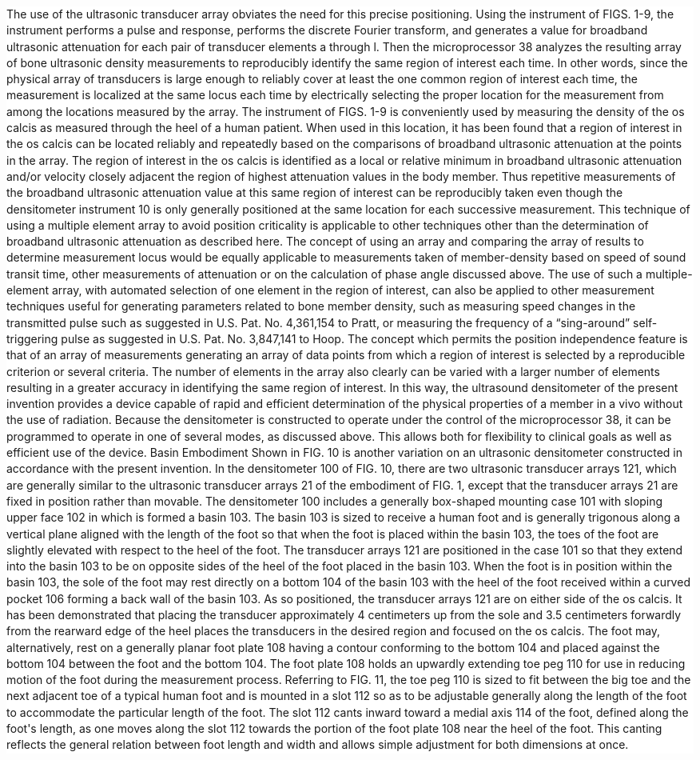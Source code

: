 The use of the ultrasonic transducer array obviates the need for this precise positioning. Using the instrument of FIGS. 1-9, the instrument performs a pulse and response, performs the discrete Fourier transform, and generates a value for broadband ultrasonic attenuation for each pair of transducer elements a through l. Then the microprocessor 38 analyzes the resulting array of bone ultrasonic density measurements to reproducibly identify the same region of interest each time. In other words, since the physical array of transducers is large enough to reliably cover at least the one common region of interest each time, the measurement is localized at the same locus each time by electrically selecting the proper location for the measurement from among the locations measured by the array. The instrument of FIGS. 1-9 is conveniently used by measuring the density of the os calcis as measured through the heel of a human patient. When used in this location, it has been found that a region of interest in the os calcis can be located reliably and repeatedly based on the comparisons of broadband ultrasonic attenuation at the points in the array. The region of interest in the os calcis is identified as a local or relative minimum in broadband ultrasonic attenuation and/or velocity closely adjacent the region of highest attenuation values in the body member. Thus repetitive measurements of the broadband ultrasonic attenuation value at this same region of interest can be reproducibly taken even though the densitometer instrument 10 is only generally positioned at the same location for each successive measurement.
This technique of using a multiple element array to avoid position criticality is applicable to other techniques other than the determination of broadband ultrasonic attenuation as described here. The concept of using an array and comparing the array of results to determine measurement locus would be equally applicable to measurements taken of member-density based on speed of sound transit time, other measurements of attenuation or on the calculation of phase angle discussed above. The use of such a multiple-element array, with automated selection of one element in the region of interest, can also be applied to other measurement techniques useful for generating parameters related to bone member density, such as measuring speed changes in the transmitted pulse such as suggested in U.S. Pat. No. 4,361,154 to Pratt, or measuring the frequency of a “sing-around” self-triggering pulse as suggested in U.S. Pat. No. 3,847,141 to Hoop. The concept which permits the position independence feature is that of an array of measurements generating an array of data points from which a region of interest is selected by a reproducible criterion or several criteria. The number of elements in the array also clearly can be varied with a larger number of elements resulting in a greater accuracy in identifying the same region of interest.
In this way, the ultrasound densitometer of the present invention provides a device capable of rapid and efficient determination of the physical properties of a member in a vivo without the use of radiation. Because the densitometer is constructed to operate under the control of the microprocessor 38, it can be programmed to operate in one of several modes, as discussed above. This allows both for flexibility to clinical goals as well as efficient use of the device.
Basin Embodiment
Shown in FIG. 10 is another variation on an ultrasonic densitometer constructed in accordance with the present invention. In the densitometer 100 of FIG. 10, there are two ultrasonic transducer arrays 121, which are generally similar to the ultrasonic transducer arrays 21 of the embodiment of FIG. 1, except that the transducer arrays 21 are fixed in position rather than movable.
The densitometer 100 includes a generally box-shaped mounting case 101 with sloping upper face 102 in which is formed a basin 103. The basin 103 is sized to receive a human foot and is generally trigonous along a vertical plane aligned with the length of the foot so that when the foot is placed within the basin 103, the toes of the foot are slightly elevated with respect to the heel of the foot.
The transducer arrays 121 are positioned in the case 101 so that they extend into the basin 103 to be on opposite sides of the heel of the foot placed in the basin 103. When the foot is in position within the basin 103, the sole of the foot may rest directly on a bottom 104 of the basin 103 with the heel of the foot received within a curved pocket 106 forming a back wall of the basin 103. As so positioned, the transducer arrays 121 are on either side of the os calcis. It has been demonstrated that placing the transducer approximately 4 centimeters up from the sole and 3.5 centimeters forwardly from the rearward edge of the heel places the transducers in the desired region and focused on the os calcis.
The foot may, alternatively, rest on a generally planar foot plate 108 having a contour conforming to the bottom 104 and placed against the bottom 104 between the foot and the bottom 104. The foot plate 108 holds an upwardly extending toe peg 110 for use in reducing motion of the foot during the measurement process. Referring to FIG. 11, the toe peg 110 is sized to fit between the big toe and the next adjacent toe of a typical human foot and is mounted in a slot 112 so as to be adjustable generally along the length of the foot to accommodate the particular length of the foot.
The slot 112 cants inward toward a medial axis 114 of the foot, defined along the foot's length, as one moves along the slot 112 towards the portion of the foot plate 108 near the heel of the foot. This canting reflects the general relation between foot length and width and allows simple adjustment for both dimensions at once.